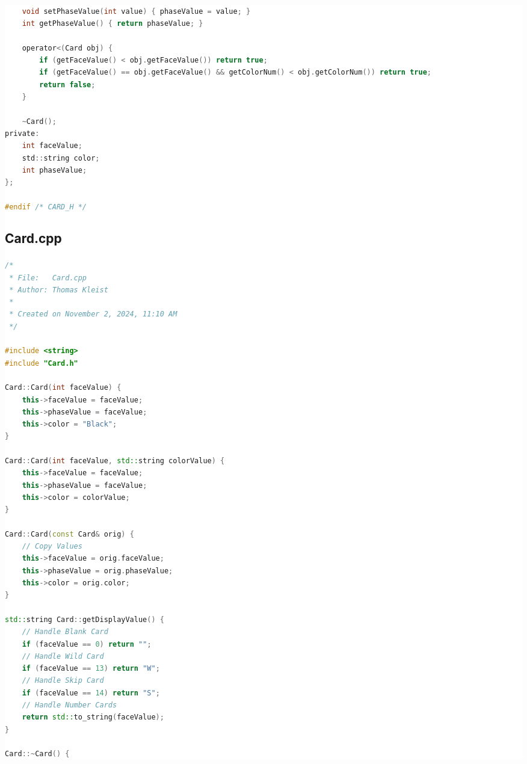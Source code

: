 ```h
    void setPhaseValue(int value) { phaseValue = value; }
    int getPhaseValue() { return phaseValue; }
    
    operator<(Card obj) {
        if (getFaceValue() < obj.getFaceValue()) return true;
        if (getFaceValue() == obj.getFaceValue() && getColorNum() < obj.getColorNum()) return true;
        return false;
    }
    
    ~Card();
private:
    int faceValue;
    std::string color;
    int phaseValue;
};

#endif /* CARD_H */
```

## Card.cpp
```c++
/* 
 * File:   Card.cpp
 * Author: Thomas Kleist
 * 
 * Created on November 2, 2024, 11:10 AM
 */

#include <string>
#include "Card.h"

Card::Card(int faceValue) {
    this->faceValue = faceValue;
    this->phaseValue = faceValue;
    this->color = "Black";
}

Card::Card(int faceValue, std::string colorValue) {
    this->faceValue = faceValue;
    this->phaseValue = faceValue;
    this->color = colorValue;
}

Card::Card(const Card& orig) {
    // Copy Values
    this->faceValue = orig.faceValue;
    this->phaseValue = orig.phaseValue;
    this->color = orig.color;
}

std::string Card::getDisplayValue() {
    // Handle Blank Card
    if (faceValue == 0) return "";
    // Handle Wild Card
    if (faceValue == 13) return "W";
    // Handle Skip Card
    if (faceValue == 14) return "S";
    // Handle Number Cards
    return std::to_string(faceValue);
}

Card::~Card() {
```